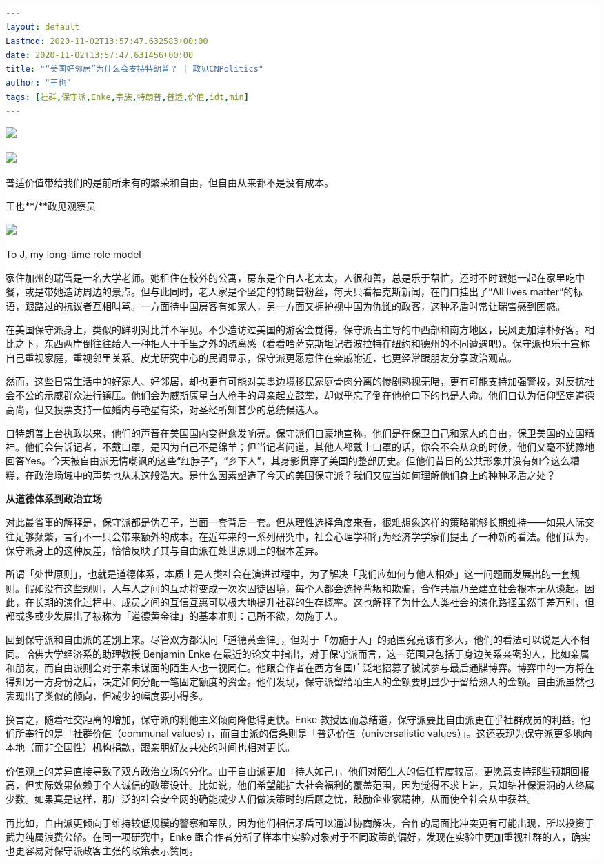 ```yaml
---
layout: default
Lastmod: 2020-11-02T13:57:47.632583+00:00
date: 2020-11-02T13:57:47.631456+00:00
title: "“美国好邻居”为什么会支持特朗普？ | 政见CNPolitics"
author: "王也"
tags: [社群,保守派,Enke,宗族,特朗普,普适,价值,idt,min]
---
```


![](https://images.weserv.nl/?url=https%3A//mmbiz.qpic.cn/mmbiz_gif/gCibFJDQkkDw63v9LibKL94hbTFj1IuZpHggicgrdrJxSrm6JiaxHenkM6qLiad1xUW78G2kxQRtIiadfh5YuPamSGWA/640%3Fwx_fmt%3Dgif)

![](https://images.weserv.nl/?url=https%3A//mmbiz.qpic.cn/mmbiz_jpg/gCibFJDQkkDw63v9LibKL94hbTFj1IuZpHBW4lvx8icFu5GCJKicAnhcibeyhN1K7d1fStEIZ7AbTYvZiax3KlL3M2Ug/640%3Fwx_fmt%3Djpeg)

普适价值带给我们的是前所未有的繁荣和自由，但自由从来都不是没有成本。

王也**/**政见观察员

![](https://images.weserv.nl/?url=https%3A//mmbiz.qpic.cn/mmbiz_gif/gCibFJDQkkDw63v9LibKL94hbTFj1IuZpHBrmhfQaVxdxtd2wWHnhbWhayBsCXyuWKiaCVrNUnrEJFPUcqianCqaVw/640%3Fwx_fmt%3Dgif)

To J, my long-time role model

家住加州的瑞雪是一名大学老师。她租住在校外的公寓，房东是个白人老太太，人很和善，总是乐于帮忙，还时不时跟她一起在家里吃中餐，或是带她造访周边的景点。但与此同时，老人家是个坚定的特朗普粉丝，每天只看福克斯新闻，在门口挂出了“All lives matter”的标语，跟路过的抗议者互相叫骂。一方面待中国房客有如家人，另一方面又拥护视中国为仇雠的政客，这种矛盾时常让瑞雪感到困惑。

在美国保守派身上，类似的鲜明对比并不罕见。不少造访过美国的游客会觉得，保守派占主导的中西部和南方地区，民风更加淳朴好客。相比之下，东西两岸倒往往给人一种拒人于千里之外的疏离感（看看哈萨克斯坦记者波拉特在纽约和德州的不同遭遇吧）。保守派也乐于宣称自己重视家庭，重视邻里关系。皮尤研究中心的民调显示，保守派更愿意住在亲戚附近，也更经常跟朋友分享政治观点。

然而，这些日常生活中的好家人、好邻居，却也更有可能对美墨边境移民家庭骨肉分离的惨剧熟视无睹，更有可能支持加强警权，对反抗社会不公的示威群众进行镇压。他们会为威斯康星白人枪手的母亲起立鼓掌，却似乎忘了倒在他枪口下的也是人命。他们自认为信仰坚定道德高尚，但又投票支持一位婚内与艳星有染，对圣经所知甚少的总统候选人。

自特朗普上台执政以来，他们的声音在美国国内变得愈发响亮。保守派们自豪地宣称，他们是在保卫自己和家人的自由，保卫美国的立国精神。他们会告诉记者，不戴口罩，是因为自己不是绵羊；但当记者问道，其他人都戴上口罩的话，你会不会从众的时候，他们又毫不犹豫地回答Yes。今天被自由派无情嘲讽的这些“红脖子”，“乡下人”，其身影贯穿了美国的整部历史。但他们昔日的公共形象并没有如今这么糟糕，在政治场域中的声势也从未这般浩大。是什么因素塑造了今天的美国保守派？我们又应当如何理解他们身上的种种矛盾之处？

**从道德体系到政治立场**

对此最省事的解释是，保守派都是伪君子，当面一套背后一套。但从理性选择角度来看，很难想象这样的策略能够长期维持——如果人际交往足够频繁，言行不一只会带来额外的成本。在近年来的一系列研究中，社会心理学和行为经济学学家们提出了一种新的看法。他们认为，保守派身上的这种反差，恰恰反映了其与自由派在处世原则上的根本差异。

所谓「处世原则」，也就是道德体系，本质上是人类社会在演进过程中，为了解决「我们应如何与他人相处」这一问题而发展出的一套规则。假如没有这些规则，人与人之间的互动将变成一次次囚徒困境，每个人都会选择背叛和欺骗，合作共赢乃至建立社会根本无从谈起。因此，在长期的演化过程中，成员之间的互信互惠可以极大地提升社群的生存概率。这也解释了为什么人类社会的演化路径虽然千差万别，但都或多或少发展出了被称为「道德黄金律」的基本准则：己所不欲，勿施于人。

回到保守派和自由派的差别上来。尽管双方都认同「道德黄金律」，但对于「勿施于人」的范围究竟该有多大，他们的看法可以说是大不相同。哈佛大学经济系的助理教授 Benjamin Enke 在最近的论文中指出，对于保守派而言，这一范围只包括于身边关系亲密的人，比如亲属和朋友，而自由派则会对于素未谋面的陌生人也一视同仁。他跟合作者在西方各国广泛地招募了被试参与最后通牒博弈。博弈中的一方将在得知另一方身份之后，决定如何分配一笔固定额度的资金。他们发现，保守派留给陌生人的金额要明显少于留给熟人的金额。自由派虽然也表现出了类似的倾向，但减少的幅度要小得多。

换言之，随着社交距离的增加，保守派的利他主义倾向降低得更快。Enke 教授因而总结道，保守派要比自由派更在乎社群成员的利益。他们所奉行的是「社群价值（communal values）」，而自由派的信条则是「普适价值（universalistic values）」。这还表现为保守派更多地向本地（而非全国性）机构捐款，跟亲朋好友共处的时间也相对更长。

价值观上的差异直接导致了双方政治立场的分化。由于自由派更加「待人如己」，他们对陌生人的信任程度较高，更愿意支持那些预期回报高，但实际效果依赖于个人诚信的政策设计。比如说，他们希望能扩大社会福利的覆盖范围，因为觉得不求上进，只知钻社保漏洞的人终属少数。如果真是这样，那广泛的社会安全网的确能减少人们做决策时的后顾之忧，鼓励企业家精神，从而使全社会从中获益。

再比如，自由派更倾向于维持较低规模的警察和军队，因为他们相信矛盾可以通过协商解决，合作的局面比冲突更有可能出现，所以投资于武力纯属浪费公帑。在同一项研究中，Enke 跟合作者分析了样本中实验对象对于不同政策的偏好，发现在实验中更加重视社群的人，确实也更容易对保守派政客主张的政策表示赞同。
